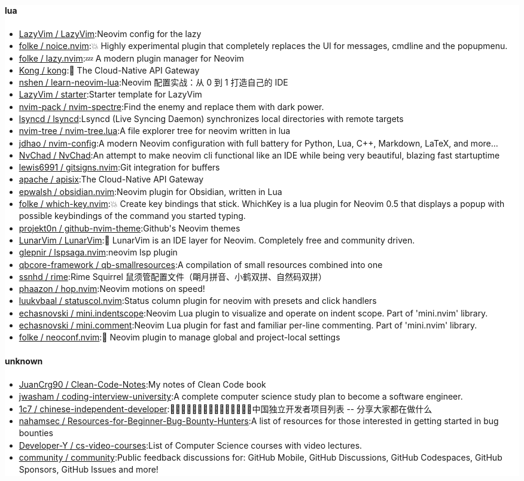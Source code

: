 #### lua
* [LazyVim / LazyVim](https://github.com/LazyVim/LazyVim):Neovim config for the lazy
* [folke / noice.nvim](https://github.com/folke/noice.nvim):💥
Highly experimental plugin that completely replaces the UI for messages, cmdline and the popupmenu.
* [folke / lazy.nvim](https://github.com/folke/lazy.nvim):💤
A modern plugin manager for Neovim
* [Kong / kong](https://github.com/Kong/kong):🦍
The Cloud-Native API Gateway
* [nshen / learn-neovim-lua](https://github.com/nshen/learn-neovim-lua):Neovim 配置实战：从 0 到 1 打造自己的 IDE
* [LazyVim / starter](https://github.com/LazyVim/starter):Starter template for LazyVim
* [nvim-pack / nvim-spectre](https://github.com/nvim-pack/nvim-spectre):Find the enemy and replace them with dark power.
* [lsyncd / lsyncd](https://github.com/lsyncd/lsyncd):Lsyncd (Live Syncing Daemon) synchronizes local directories with remote targets
* [nvim-tree / nvim-tree.lua](https://github.com/nvim-tree/nvim-tree.lua):A file explorer tree for neovim written in lua
* [jdhao / nvim-config](https://github.com/jdhao/nvim-config):A modern Neovim configuration with full battery for Python, Lua, C++, Markdown, LaTeX, and more...
* [NvChad / NvChad](https://github.com/NvChad/NvChad):An attempt to make neovim cli functional like an IDE while being very beautiful, blazing fast startuptime
* [lewis6991 / gitsigns.nvim](https://github.com/lewis6991/gitsigns.nvim):Git integration for buffers
* [apache / apisix](https://github.com/apache/apisix):The Cloud-Native API Gateway
* [epwalsh / obsidian.nvim](https://github.com/epwalsh/obsidian.nvim):Neovim plugin for Obsidian, written in Lua
* [folke / which-key.nvim](https://github.com/folke/which-key.nvim):💥
Create key bindings that stick. WhichKey is a lua plugin for Neovim 0.5 that displays a popup with possible keybindings of the command you started typing.
* [projekt0n / github-nvim-theme](https://github.com/projekt0n/github-nvim-theme):Github's Neovim themes
* [LunarVim / LunarVim](https://github.com/LunarVim/LunarVim):🌙
LunarVim is an IDE layer for Neovim. Completely free and community driven.
* [glepnir / lspsaga.nvim](https://github.com/glepnir/lspsaga.nvim):neovim lsp plugin
* [qbcore-framework / qb-smallresources](https://github.com/qbcore-framework/qb-smallresources):A compilation of small resources combined into one
* [ssnhd / rime](https://github.com/ssnhd/rime):Rime Squirrel 鼠须管配置文件（朙月拼音、小鹤双拼、自然码双拼）
* [phaazon / hop.nvim](https://github.com/phaazon/hop.nvim):Neovim motions on speed!
* [luukvbaal / statuscol.nvim](https://github.com/luukvbaal/statuscol.nvim):Status column plugin for neovim with presets and click handlers
* [echasnovski / mini.indentscope](https://github.com/echasnovski/mini.indentscope):Neovim Lua plugin to visualize and operate on indent scope. Part of 'mini.nvim' library.
* [echasnovski / mini.comment](https://github.com/echasnovski/mini.comment):Neovim Lua plugin for fast and familiar per-line commenting. Part of 'mini.nvim' library.
* [folke / neoconf.nvim](https://github.com/folke/neoconf.nvim):💼
Neovim plugin to manage global and project-local settings

#### unknown
* [JuanCrg90 / Clean-Code-Notes](https://github.com/JuanCrg90/Clean-Code-Notes):My notes of Clean Code book
* [jwasham / coding-interview-university](https://github.com/jwasham/coding-interview-university):A complete computer science study plan to become a software engineer.
* [1c7 / chinese-independent-developer](https://github.com/1c7/chinese-independent-developer):👩🏿‍💻👨🏾‍💻👩🏼‍💻👨🏽‍💻👩🏻‍💻中国独立开发者项目列表 -- 分享大家都在做什么
* [nahamsec / Resources-for-Beginner-Bug-Bounty-Hunters](https://github.com/nahamsec/Resources-for-Beginner-Bug-Bounty-Hunters):A list of resources for those interested in getting started in bug bounties
* [Developer-Y / cs-video-courses](https://github.com/Developer-Y/cs-video-courses):List of Computer Science courses with video lectures.
* [community / community](https://github.com/community/community):Public feedback discussions for: GitHub Mobile, GitHub Discussions, GitHub Codespaces, GitHub Sponsors, GitHub Issues and more!